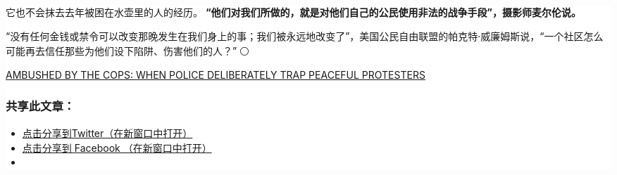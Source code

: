   </p>
  <p class="graf graf--p">
   它也不会抹去去年被困在水壶里的人的经历。
   <strong class="markup--strong markup--p-strong">
    “他们对我们所做的，就是对他们自己的公民使用非法的战争手段”，摄影师麦尔伦说。
   </strong>
  </p>
  <p class="graf graf--p graf--startsWithDoubleQuote">
   “没有任何金钱或禁令可以改变那晚发生在我们身上的事；我们被永远地改变了”，美国公民自由联盟的帕克特·威廉姆斯说，“一个社区怎么可能再去信任那些为他们设下陷阱、伤害他们的人？” ⚪️
  </p>
  <p class="graf graf--p">
   <a class="markup--anchor markup--p-anchor" data-href="https://theintercept.com/2021/06/02/kettling-protests-charlotte-police/?utm_medium=email&amp;utm_source=The%20Intercept%20Newsletter" href="https://theintercept.com/2021/06/02/kettling-protests-charlotte-police/?utm_medium=email&amp;utm_source=The%20Intercept%20Newsletter" rel="noopener" target="_blank">
    AMBUSHED BY THE COPS: WHEN POLICE DELIBERATELY TRAP PEACEFUL PROTESTERS
   </a>
  </p>
  <div id="atatags-1611829871-610c93449e2e4">
  </div>
  <div class="sharedaddy sd-sharing-enabled">
   <div class="robots-nocontent sd-block sd-social sd-social-icon sd-sharing">
    <h3 class="sd-title">
     共享此文章：
    </h3>
    <div class="sd-content">
     <ul>
      <li class="share-twitter">
       <a class="share-twitter sd-button share-icon no-text" data-shared="sharing-twitter-16933" href="https://www.iyouport.org/%e8%bf%99%e6%98%af%e4%b8%80%e7%a7%8d%e6%9c%80%e5%8f%af%e6%80%95%e7%9a%84%e9%95%87%e5%8e%8b%e6%88%98%e6%9c%af%ef%bc%9a%e5%92%8c%e5%b9%b3%e6%8a%97%e8%ae%ae%e8%80%85%e9%81%ad%e9%81%87%e6%b0%b4%e5%a3%b6/?share=twitter" rel="nofollow noopener noreferrer" target="_blank" title="点击分享到Twitter">
        <span>
        </span>
        <span class="sharing-screen-reader-text">
         点击分享到Twitter（在新窗口中打开）
        </span>
       </a>
      </li>
      <li class="share-facebook">
       <a class="share-facebook sd-button share-icon no-text" data-shared="sharing-facebook-16933" href="https://www.iyouport.org/%e8%bf%99%e6%98%af%e4%b8%80%e7%a7%8d%e6%9c%80%e5%8f%af%e6%80%95%e7%9a%84%e9%95%87%e5%8e%8b%e6%88%98%e6%9c%af%ef%bc%9a%e5%92%8c%e5%b9%b3%e6%8a%97%e8%ae%ae%e8%80%85%e9%81%ad%e9%81%87%e6%b0%b4%e5%a3%b6/?share=facebook" rel="nofollow noopener noreferrer" target="_blank" title="点击分享到 Facebook ">
        <span>
        </span>
        <span class="sharing-screen-reader-text">
         点击分享到 Facebook （在新窗口中打开）
        </span>
       </a>
      </li>
      <li class="share-end">
      </li>
     </ul>
    </div>
   </div>
  </div>
  <div class="sharedaddy sd-block sd-like jetpack-likes-widget-wrapper jetpack-likes-widget-unloaded" data-name="like-post-frame-161182987-16933-610c93449eb48" data-src="https://widgets.wp.com/likes/#blog_id=161182987&amp;post_id=16933&amp;origin=www.iyouport.org&amp;obj_id=161182987-16933-610c93449eb48" data-title="点赞或转载" id="like-post-wrapper-161182987-16933-610c93449eb48">
   <h3 class="sd-title">